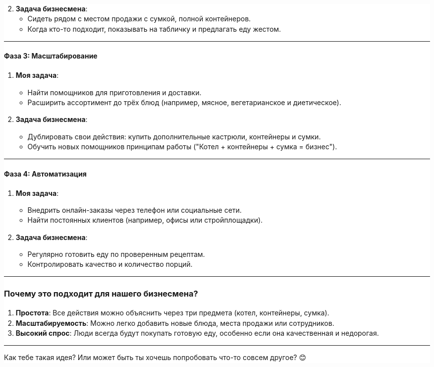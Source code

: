 2. **Задача бизнесмена**:  
   - Сидеть рядом с местом продажи с сумкой, полной контейнеров.  
   - Когда кто-то подходит, показывать на табличку и предлагать еду жестом.  

---

#### **Фаза 3: Масштабирование**
1. **Моя задача**:  
   - Найти помощников для приготовления и доставки.  
   - Расширить ассортимент до трёх блюд (например, мясное, вегетарианское и диетическое).  

2. **Задача бизнесмена**:  
   - Дублировать свои действия: купить дополнительные кастрюли, контейнеры и сумки.  
   - Обучить новых помощников принципам работы ("Котел + контейнеры + сумка = бизнес").  

---

#### **Фаза 4: Автоматизация**
1. **Моя задача**:  
   - Внедрить онлайн-заказы через телефон или социальные сети.  
   - Найти постоянных клиентов (например, офисы или стройплощадки).  

2. **Задача бизнесмена**:  
   - Регулярно готовить еду по проверенным рецептам.  
   - Контролировать качество и количество порций.  

---

### Почему это подходит для нашего бизнесмена?
1. **Простота**: Все действия можно объяснить через три предмета (котел, контейнеры, сумка).  
2. **Масштабируемость**: Можно легко добавить новые блюда, места продажи или сотрудников.  
3. **Высокий спрос**: Люди всегда будут покупать готовую еду, особенно если она качественная и недорогая.

---

Как тебе такая идея? Или может быть ты хочешь попробовать что-то совсем другое? 😊
